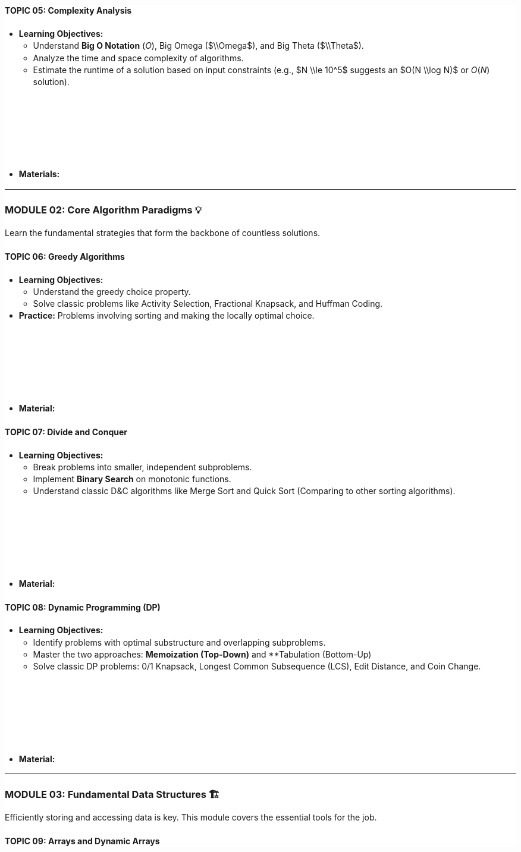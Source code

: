 #### TOPIC 05: Complexity Analysis

  * **Learning Objectives:**
      * Understand **Big O Notation** ($O$), Big Omega ($\\Omega$), and Big Theta ($\\Theta$).
      * Analyze the time and space complexity of algorithms.
      * Estimate the runtime of a solution based on input constraints (e.g., $N \\le 10^5$ suggests an $O(N \\log N)$ or $O(N)$ solution).
  * **Materials:**
  ![Click Here!](MATERIAL/MODULE_01/05.md)

-----

### MODULE 02: Core Algorithm Paradigms 💡

Learn the fundamental strategies that form the backbone of countless solutions.

#### TOPIC 06: Greedy Algorithms

  * **Learning Objectives:**
      * Understand the greedy choice property.
      * Solve classic problems like Activity Selection, Fractional Knapsack, and Huffman Coding.
  * **Practice:** Problems involving sorting and making the locally optimal choice.
  * **Material:** 
  ![Click Here!](MATERIAL/MODULE_02/06.md)

#### TOPIC 07: Divide and Conquer

  * **Learning Objectives:**
      * Break problems into smaller, independent subproblems.
      * Implement **Binary Search** on monotonic functions.
      * Understand classic D\&C algorithms like Merge Sort and Quick Sort (Comparing to other sorting algorithms).
  * **Material:** 
  ![Click Here!](MATERIAL/MODULE_02/07.md)

#### TOPIC 08: Dynamic Programming (DP)

  * **Learning Objectives:**
      * Identify problems with optimal substructure and overlapping subproblems.
      * Master the two approaches: **Memoization (Top-Down)** and **Tabulation (Bottom-Up)
      * Solve classic DP problems: 0/1 Knapsack, Longest Common Subsequence (LCS), Edit Distance, and Coin Change.
  * **Material:** 
  ![Click Here!](MATERIAL/MODULE_02/08.md)

-----

### MODULE 03: Fundamental Data Structures 🏗️

Efficiently storing and accessing data is key. This module covers the essential tools for the job.

#### TOPIC 09: Arrays and Dynamic Arrays
